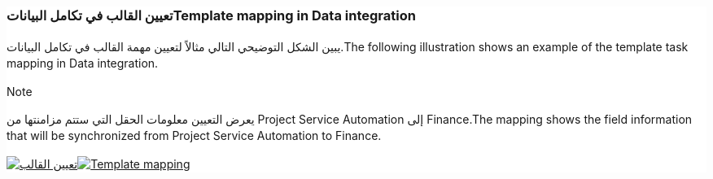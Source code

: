 ### <a name="template-mapping-in-data-integration"></a><span data-ttu-id="7a960-172">تعيين القالب في تكامل البيانات</span><span class="sxs-lookup"><span data-stu-id="7a960-172">Template mapping in Data integration</span></span>

<span data-ttu-id="7a960-173">يبين الشكل التوضيحي التالي مثالاً لتعيين مهمة القالب في تكامل البيانات.</span><span class="sxs-lookup"><span data-stu-id="7a960-173">The following illustration shows an example of the template task mapping in Data integration.</span></span>

> [!NOTE]
> <span data-ttu-id="7a960-174">يعرض التعيين معلومات الحقل التي ستتم مزامنتها من Project Service Automation إلى Finance.</span><span class="sxs-lookup"><span data-stu-id="7a960-174">The mapping shows the field information that will be synchronized from Project Service Automation to Finance.</span></span>

<span data-ttu-id="7a960-175">[![تعيين القالب](./media/ProjectExpenseCategoriesToFinOpsMapping.jpg)](./media/ProjectExpenseCategoriesToFinOpsMapping.jpg)</span><span class="sxs-lookup"><span data-stu-id="7a960-175">[![Template mapping](./media/ProjectExpenseCategoriesToFinOpsMapping.jpg)](./media/ProjectExpenseCategoriesToFinOpsMapping.jpg)</span></span>
